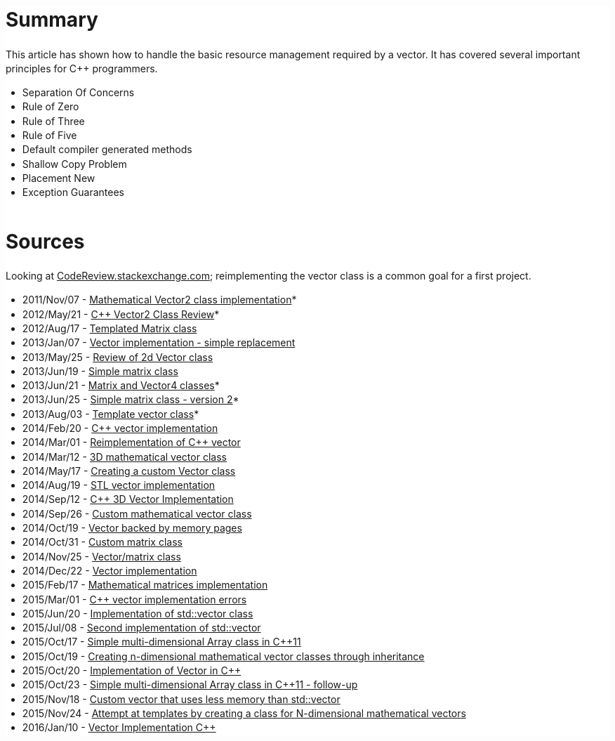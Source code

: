 ```cpp Vector Final Version
```
# Summary
This article has shown how to handle the basic resource management required by a vector. It has covered several important principles for C++ programmers.

* Separation Of Concerns
* Rule of Zero
* Rule of Three
* Rule of Five
* Default compiler generated methods
* Shallow Copy Problem
* Placement New
* Exception Guarantees

# Sources  <a id="Sources"></a>
Looking at [CodeReview.stackexchange.com](http://CodeReview.stackexchange.com); reimplementing the vector class is a common goal for a first project.

* 2011/Nov/07 - [Mathematical Vector2 class implementation](http://codereview.stackexchange.com/q/5856/507)*
* 2012/May/21 - [C++ Vector2 Class Review](http://codereview.stackexchange.com/q/11934/507)*
* 2012/Aug/17 - [Templated Matrix class](http://codereview.stackexchange.com/q/14784/507)
* 2013/Jan/07 - [Vector implementation - simple replacement](http://codereview.stackexchange.com/q/20243/507)
* 2013/May/25 - [Review of 2d Vector class](http://codereview.stackexchange.com/q/26608/507)
* 2013/Jun/19 - [Simple matrix class](http://codereview.stackexchange.com/q/27573/507)
* 2013/Jun/21 - [Matrix and Vector4 classes](http://codereview.stackexchange.com/q/27625/507)*
* 2013/Jun/25 - [Simple matrix class - version 2](http://codereview.stackexchange.com/q/27752/507)*
* 2013/Aug/03 - [Template vector class](http://codereview.stackexchange.com/q/29331/507)*
* 2014/Feb/20 - [C++ vector implementation](http://codereview.stackexchange.com/q/42297/507)
* 2014/Mar/01 - [Reimplementation of C++ vector](http://codereview.stackexchange.com/q/43136/507)
* 2014/Mar/12 - [3D mathematical vector class](http://codereview.stackexchange.com/q/44167/507)
* 2014/May/17 - [Creating a custom Vector class](http://codereview.stackexchange.com/q/50975/507)
* 2014/Aug/19 - [STL vector implementation](http://codereview.stackexchange.com/q/60484/507)
* 2014/Sep/12 - [C++ 3D Vector Implementation](http://codereview.stackexchange.com/a/62774/507)
* 2014/Sep/26 - [Custom mathematical vector class](http://codereview.stackexchange.com/q/63970/507)
* 2014/Oct/19 - [Vector backed by memory pages](http://codereview.stackexchange.com/q/67209/507)
* 2014/Oct/31 - [Custom matrix class](http://codereview.stackexchange.com/q/68486/507)
* 2014/Nov/25 - [Vector/matrix class](http://codereview.stackexchange.com/q/70815/507)
* 2014/Dec/22 - [Vector implementation](http://codereview.stackexchange.com/q/74521/507)
* 2015/Feb/17 - [Mathematical matrices implementation](http://codereview.stackexchange.com/q/81751/507)
* 2015/Mar/01 - [C++ vector implementation errors](http://codereview.stackexchange.com/q/82906/507)
* 2015/Jun/20 - [Implementation of std::vector class](http://codereview.stackexchange.com/q/94211/507)
* 2015/Jul/08 - [Second implementation of std::vector](http://codereview.stackexchange.com/q/96253/507)
* 2015/Oct/17 - [Simple multi-dimensional Array class in C++11](http://codereview.stackexchange.com/q/107877/507)
* 2015/Oct/19 - [Creating n-dimensional mathematical vector classes through inheritance](http://codereview.stackexchange.com/q/108072/507)
* 2015/Oct/20 - [Implementation of Vector in C++](http://codereview.stackexchange.com/q/108140/507)
* 2015/Oct/23 - [Simple multi-dimensional Array class in C++11 - follow-up](http://codereview.stackexchange.com/q/108558/507)
* 2015/Nov/18 - [Custom vector that uses less memory than std::vector](http://codereview.stackexchange.com/q/111114/507)
* 2015/Nov/24 - [Attempt at templates by creating a class for N-dimensional mathematical vectors](http://codereview.stackexchange.com/q/111746/507)
* 2016/Jan/10 - [Vector Implementation C++](http://codereview.stackexchange.com/q/116377/507)



